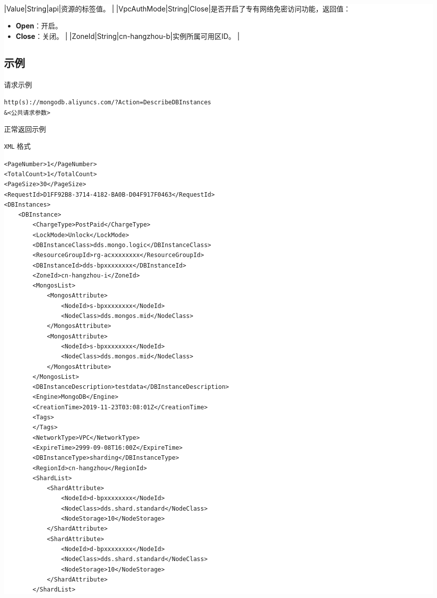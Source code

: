 |Value|String|api|资源的标签值。 |
|VpcAuthMode|String|Close|是否开启了专有网络免密访问功能，返回值：

 -   **Open**：开启。
-   **Close**：关闭。 |
|ZoneId|String|cn-hangzhou-b|实例所属可用区ID。 |

## 示例

请求示例

```
http(s)://mongodb.aliyuncs.com/?Action=DescribeDBInstances
&<公共请求参数>
```

正常返回示例

`XML` 格式

```
<PageNumber>1</PageNumber>
<TotalCount>1</TotalCount>
<PageSize>30</PageSize>
<RequestId>D1FF92B8-3714-4182-BA0B-D04F917F0463</RequestId>
<DBInstances>
    <DBInstance>
        <ChargeType>PostPaid</ChargeType>
        <LockMode>Unlock</LockMode>
        <DBInstanceClass>dds.mongo.logic</DBInstanceClass>
        <ResourceGroupId>rg-acxxxxxxxx</ResourceGroupId>
        <DBInstanceId>dds-bpxxxxxxxx</DBInstanceId>
        <ZoneId>cn-hangzhou-i</ZoneId>
        <MongosList>
            <MongosAttribute>
                <NodeId>s-bpxxxxxxxx</NodeId>
                <NodeClass>dds.mongos.mid</NodeClass>
            </MongosAttribute>
            <MongosAttribute>
                <NodeId>s-bpxxxxxxxx</NodeId>
                <NodeClass>dds.mongos.mid</NodeClass>
            </MongosAttribute>
        </MongosList>
        <DBInstanceDescription>testdata</DBInstanceDescription>
        <Engine>MongoDB</Engine>
        <CreationTime>2019-11-23T03:08:01Z</CreationTime>
        <Tags>
        </Tags>
        <NetworkType>VPC</NetworkType>
        <ExpireTime>2999-09-08T16:00Z</ExpireTime>
        <DBInstanceType>sharding</DBInstanceType>
        <RegionId>cn-hangzhou</RegionId>
        <ShardList>
            <ShardAttribute>
                <NodeId>d-bpxxxxxxxx</NodeId>
                <NodeClass>dds.shard.standard</NodeClass>
                <NodeStorage>10</NodeStorage>
            </ShardAttribute>
            <ShardAttribute>
                <NodeId>d-bpxxxxxxxx</NodeId>
                <NodeClass>dds.shard.standard</NodeClass>
                <NodeStorage>10</NodeStorage>
            </ShardAttribute>
        </ShardList>
```